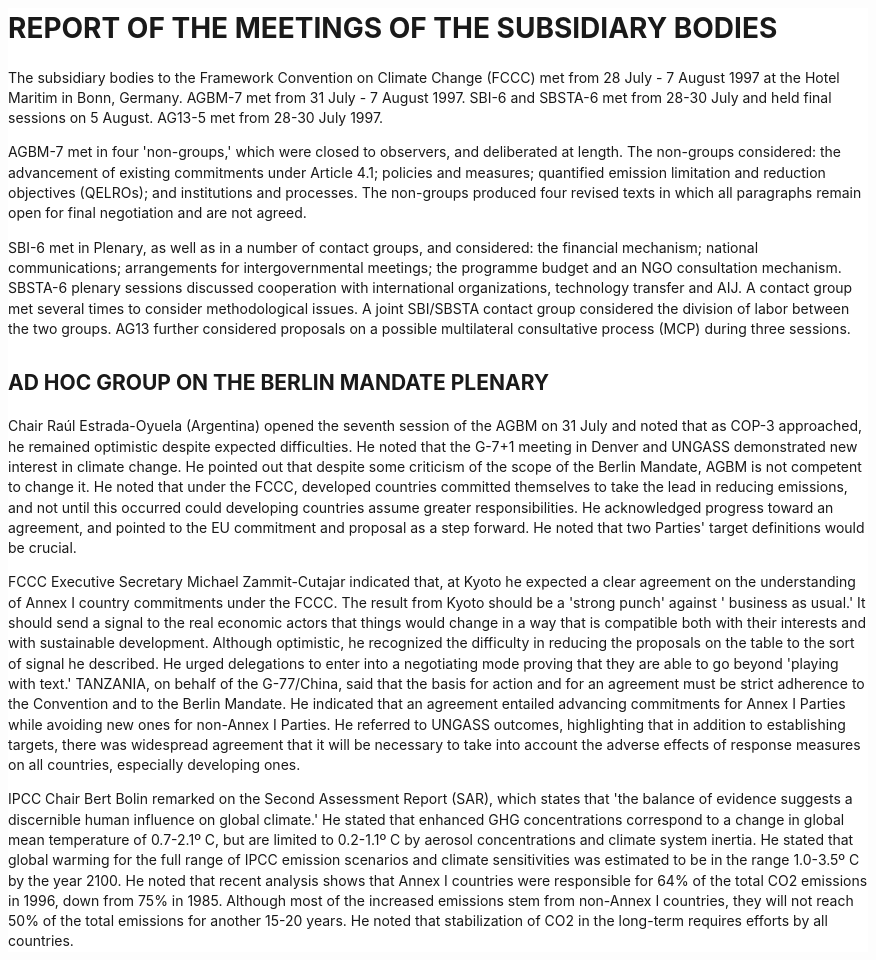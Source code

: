 # REPORT OF THE MEETINGS OF THE SUBSIDIARY BODIES

The subsidiary bodies to the Framework Convention on  Climate Change (FCCC) met from 28 July - 7 August 1997 at  the Hotel Maritim in Bonn, Germany. AGBM-7 met from 31 July  - 7 August 1997. SBI-6 and SBSTA-6 met from 28-30 July and  held final sessions on 5 August. AG13-5 met from 28-30 July  1997.

AGBM-7 met in four 'non-groups,' which were closed to  observers, and deliberated at length. The non-groups  considered: the advancement of existing commitments under  Article 4.1; policies and measures; quantified emission  limitation and reduction objectives (QELROs); and  institutions and processes. The non-groups produced four  revised texts in which all paragraphs remain open for final  negotiation and are not agreed.

SBI-6 met in Plenary, as well as in a number of contact  groups, and considered: the financial mechanism; national  communications; arrangements for intergovernmental  meetings; the programme budget and an NGO consultation  mechanism. SBSTA-6 plenary sessions discussed cooperation  with international organizations, technology transfer and  AIJ. A contact group met several times to consider  methodological issues. A joint SBI/SBSTA contact group  considered the division of labor between the two groups.  AG13 further considered proposals on a possible  multilateral consultative process (MCP) during three  sessions.

## AD HOC GROUP ON THE BERLIN MANDATE PLENARY

Chair Raúl Estrada-Oyuela (Argentina) opened the seventh  session of the AGBM on 31 July and noted that as COP-3  approached, he remained optimistic despite expected  difficulties. He noted that the G-7+1 meeting in Denver and  UNGASS demonstrated new interest in climate change. He  pointed out that despite some criticism of the scope of the  Berlin Mandate, AGBM is not competent to change it. He  noted that under the FCCC, developed countries committed  themselves to take the lead in reducing emissions, and not  until this occurred could developing countries assume  greater responsibilities. He acknowledged progress toward  an agreement, and pointed to the EU commitment and proposal  as a step forward. He noted that two Parties' target  definitions would be crucial.

FCCC Executive Secretary Michael Zammit-Cutajar indicated  that, at Kyoto he expected a clear agreement on the  understanding of Annex I country commitments under the  FCCC. The result from Kyoto should be a 'strong punch'  against ' business as usual.' It should send a signal to  the real economic actors that things would change in a way  that is compatible both with their interests and with  sustainable development. Although optimistic, he recognized  the difficulty in reducing the proposals on the table to  the sort of signal he described. He urged delegations to  enter into a negotiating mode proving that they are able to  go beyond 'playing with text.' TANZANIA, on behalf of the G-77/China, said that the basis  for action and for an agreement must be strict adherence to  the Convention and to the Berlin Mandate. He indicated that  an agreement entailed advancing commitments for Annex I  Parties while avoiding new ones for non-Annex I Parties. He  referred to UNGASS outcomes, highlighting that in addition  to establishing targets, there was widespread agreement  that it will be necessary to take into account the adverse  effects of response measures on all countries, especially  developing ones.

IPCC Chair Bert Bolin remarked on the Second Assessment  Report (SAR), which states that 'the balance of evidence  suggests a discernible human influence on global climate.'  He stated that enhanced GHG concentrations correspond to a  change in global mean temperature of 0.7-2.1º C, but are  limited to 0.2-1.1º C by aerosol concentrations and climate  system inertia. He stated that global warming for the full  range of IPCC emission scenarios and climate sensitivities  was estimated to be in the range 1.0-3.5º C by the year  2100. He noted that recent analysis shows that Annex I  countries were responsible for 64% of the total CO2  emissions in 1996, down from 75% in 1985. Although most of  the increased emissions stem from non-Annex I countries,  they will not reach 50% of the total emissions for another  15-20 years. He noted that stabilization of CO2 in the  long-term requires efforts by all countries.
